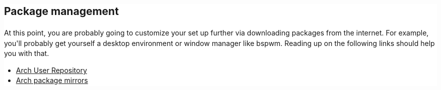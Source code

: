 
## Package management

At this point, you are probably going to customize your set up further via downloading packages from the internet. For example, you'll probably get yourself a desktop environment or window manager like bspwm. Reading up on the following links should help you with that. 

* [Arch User Repository](https://wiki.archlinux.org/title/Arch_User_Repository)
* [Arch package mirrors](https://wiki.archlinux.org/title/mirrors)
 






